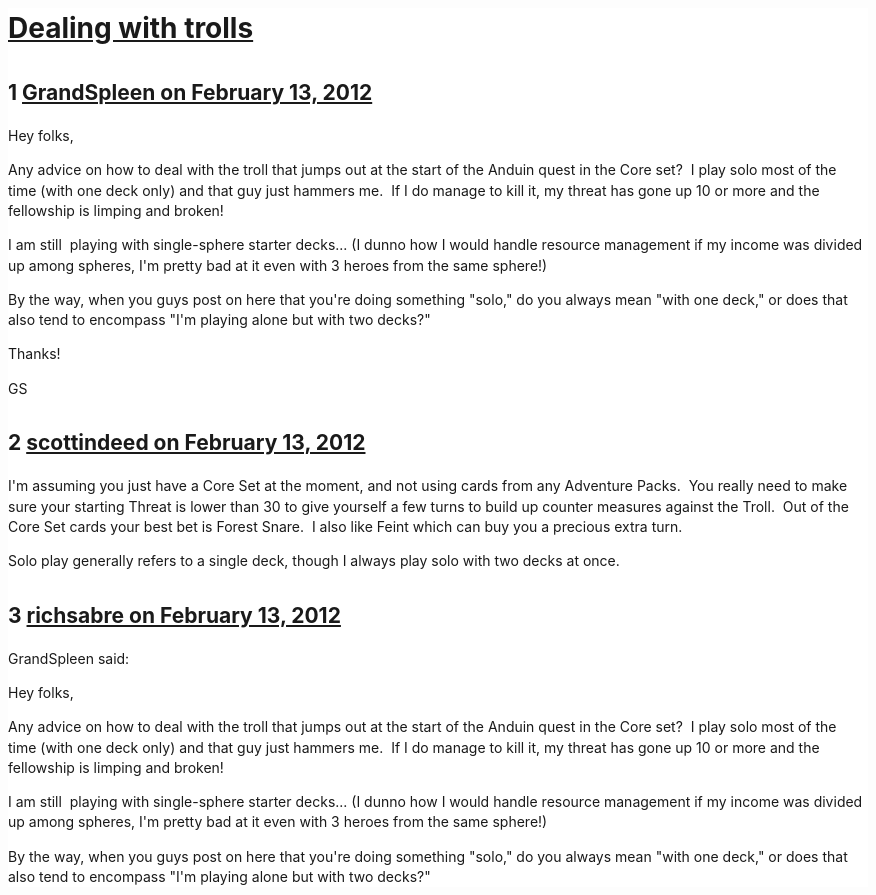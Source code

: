 # [Dealing with trolls](https://community.fantasyflightgames.com/topic/60404-dealing-with-trolls/)

## 1 [GrandSpleen on February 13, 2012](https://community.fantasyflightgames.com/topic/60404-dealing-with-trolls/?do=findComment&comment=593690)

Hey folks,

Any advice on how to deal with the troll that jumps out at the start of the Anduin quest in the Core set?  I play solo most of the time (with one deck only) and that guy just hammers me.  If I do manage to kill it, my threat has gone up 10 or more and the fellowship is limping and broken! 

I am still  playing with single-sphere starter decks... (I dunno how I would handle resource management if my income was divided up among spheres, I'm pretty bad at it even with 3 heroes from the same sphere!) 

By the way, when you guys post on here that you're doing something "solo," do you always mean "with one deck," or does that also tend to encompass "I'm playing alone but with two decks?"

Thanks!

GS

## 2 [scottindeed on February 13, 2012](https://community.fantasyflightgames.com/topic/60404-dealing-with-trolls/?do=findComment&comment=593711)

I'm assuming you just have a Core Set at the moment, and not using cards from any Adventure Packs.  You really need to make sure your starting Threat is lower than 30 to give yourself a few turns to build up counter measures against the Troll.  Out of the Core Set cards your best bet is Forest Snare.  I also like Feint which can buy you a precious extra turn.

Solo play generally refers to a single deck, though I always play solo with two decks at once.

## 3 [richsabre on February 13, 2012](https://community.fantasyflightgames.com/topic/60404-dealing-with-trolls/?do=findComment&comment=593720)

GrandSpleen said:

Hey folks,

Any advice on how to deal with the troll that jumps out at the start of the Anduin quest in the Core set?  I play solo most of the time (with one deck only) and that guy just hammers me.  If I do manage to kill it, my threat has gone up 10 or more and the fellowship is limping and broken! 

I am still  playing with single-sphere starter decks... (I dunno how I would handle resource management if my income was divided up among spheres, I'm pretty bad at it even with 3 heroes from the same sphere!) 

By the way, when you guys post on here that you're doing something "solo," do you always mean "with one deck," or does that also tend to encompass "I'm playing alone but with two decks?"
